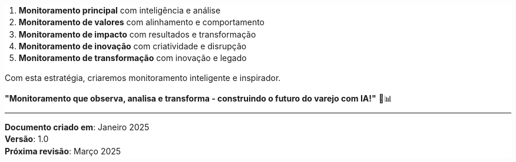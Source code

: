 1. **Monitoramento principal** com inteligência e análise
2. **Monitoramento de valores** com alinhamento e comportamento
3. **Monitoramento de impacto** com resultados e transformação
4. **Monitoramento de inovação** com criatividade e disrupção
5. **Monitoramento de transformação** com inovação e legado

Com esta estratégia, criaremos monitoramento inteligente e inspirador.

**"Monitoramento que observa, analisa e transforma - construindo o futuro do varejo com IA!"** 🚀📊

---

**Documento criado em**: Janeiro 2025  
**Versão**: 1.0  
**Próxima revisão**: Março 2025
